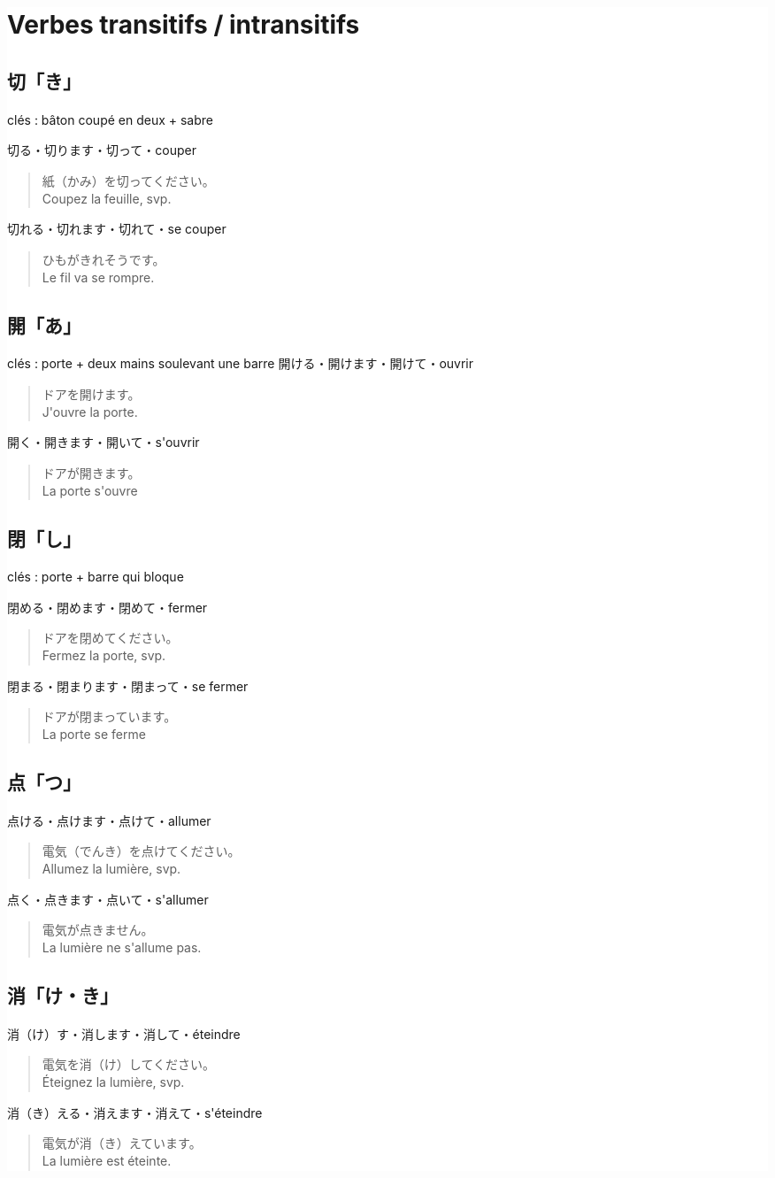Verbes transitifs / intransitifs
============================

切「き」
---
clés : bâton coupé en deux + sabre

切る・切ります・切って・couper
>紙（かみ）を切ってください。    
Coupez la feuille, svp.

切れる・切れます・切れて・se couper
>ひもがきれそうです。   
Le fil va se rompre.

開「あ」
-----
clés : porte + deux mains soulevant une barre
開ける・開けます・開けて・ouvrir
>ドアを開けます。   
J'ouvre la porte.


開く・開きます・開いて・s'ouvrir
>ドアが開きます。   
La porte s'ouvre

閉「し」
-------
clés : porte + barre qui bloque

閉める・閉めます・閉めて・fermer
>ドアを閉めてください。    
Fermez la porte, svp.

閉まる・閉まります・閉まって・se fermer
>ドアが閉まっています。  
La porte se ferme

点「つ」
-------
点ける・点けます・点けて・allumer
>電気（でんき）を点けてください。   
Allumez la lumière, svp.

点く・点きます・点いて・s'allumer
>電気が点きません。    
La lumière ne s'allume pas.

消「け・き」
------
消（け）す・消します・消して・éteindre
>電気を消（け）してください。    
Éteignez la lumière, svp.

消（き）える・消えます・消えて・s'éteindre
>電気が消（き）えています。    
La lumière est éteinte.
